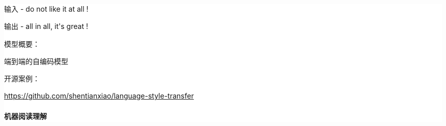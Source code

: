 输入 - do not like it at all !

输出 -  all in all, it's great !



模型概要：

端到端的自编码模型



开源案例：

<https://github.com/shentianxiao/language-style-transfer>



#### 机器阅读理解

 

 

 

 

 